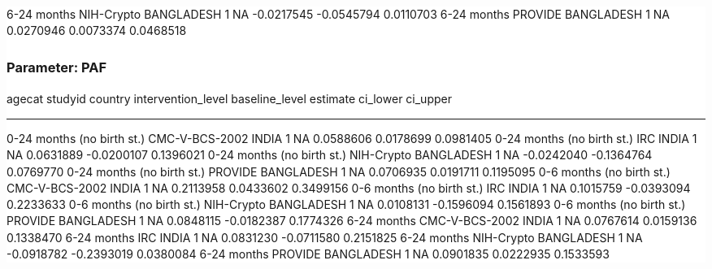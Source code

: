 6-24 months                  NIH-Crypto       BANGLADESH   1                    NA                -0.0217545   -0.0545794   0.0110703
6-24 months                  PROVIDE          BANGLADESH   1                    NA                 0.0270946    0.0073374   0.0468518


### Parameter: PAF


agecat                       studyid          country      intervention_level   baseline_level      estimate     ci_lower    ci_upper
---------------------------  ---------------  -----------  -------------------  ---------------  -----------  -----------  ----------
0-24 months (no birth st.)   CMC-V-BCS-2002   INDIA        1                    NA                 0.0588606    0.0178699   0.0981405
0-24 months (no birth st.)   IRC              INDIA        1                    NA                 0.0631889   -0.0200107   0.1396021
0-24 months (no birth st.)   NIH-Crypto       BANGLADESH   1                    NA                -0.0242040   -0.1364764   0.0769770
0-24 months (no birth st.)   PROVIDE          BANGLADESH   1                    NA                 0.0706935    0.0191711   0.1195095
0-6 months (no birth st.)    CMC-V-BCS-2002   INDIA        1                    NA                 0.2113958    0.0433602   0.3499156
0-6 months (no birth st.)    IRC              INDIA        1                    NA                 0.1015759   -0.0393094   0.2233633
0-6 months (no birth st.)    NIH-Crypto       BANGLADESH   1                    NA                 0.0108131   -0.1596094   0.1561893
0-6 months (no birth st.)    PROVIDE          BANGLADESH   1                    NA                 0.0848115   -0.0182387   0.1774326
6-24 months                  CMC-V-BCS-2002   INDIA        1                    NA                 0.0767614    0.0159136   0.1338470
6-24 months                  IRC              INDIA        1                    NA                 0.0831230   -0.0711580   0.2151825
6-24 months                  NIH-Crypto       BANGLADESH   1                    NA                -0.0918782   -0.2393019   0.0380084
6-24 months                  PROVIDE          BANGLADESH   1                    NA                 0.0901835    0.0222935   0.1533593

